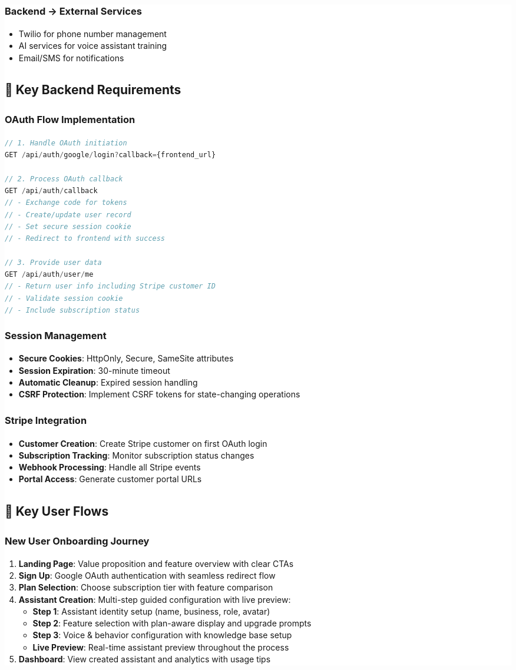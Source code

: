### Backend → External Services
- Twilio for phone number management
- AI services for voice assistant training
- Email/SMS for notifications

## 🎯 Key Backend Requirements

### OAuth Flow Implementation
```typescript
// 1. Handle OAuth initiation
GET /api/auth/google/login?callback={frontend_url}

// 2. Process OAuth callback
GET /api/auth/callback
// - Exchange code for tokens
// - Create/update user record
// - Set secure session cookie
// - Redirect to frontend with success

// 3. Provide user data
GET /api/auth/user/me
// - Return user info including Stripe customer ID
// - Validate session cookie
// - Include subscription status
```

### Session Management
- **Secure Cookies**: HttpOnly, Secure, SameSite attributes
- **Session Expiration**: 30-minute timeout
- **Automatic Cleanup**: Expired session handling
- **CSRF Protection**: Implement CSRF tokens for state-changing operations

### Stripe Integration
- **Customer Creation**: Create Stripe customer on first OAuth login
- **Subscription Tracking**: Monitor subscription status changes
- **Webhook Processing**: Handle all Stripe events
- **Portal Access**: Generate customer portal URLs

## 🎯 Key User Flows

### New User Onboarding Journey
1. **Landing Page**: Value proposition and feature overview with clear CTAs
2. **Sign Up**: Google OAuth authentication with seamless redirect flow
3. **Plan Selection**: Choose subscription tier with feature comparison
4. **Assistant Creation**: Multi-step guided configuration with live preview:
   - **Step 1**: Assistant identity setup (name, business, role, avatar)
   - **Step 2**: Feature selection with plan-aware display and upgrade prompts
   - **Step 3**: Voice & behavior configuration with knowledge base setup
   - **Live Preview**: Real-time assistant preview throughout the process
5. **Dashboard**: View created assistant and analytics with usage tips
